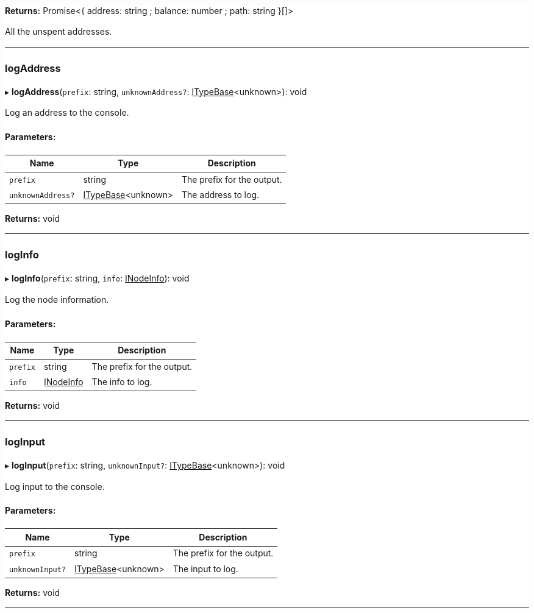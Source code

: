 **Returns:** Promise<{ address: string ; balance: number ; path: string  }[]\>

All the unspent addresses.

___

### logAddress

▸ **logAddress**(`prefix`: string, `unknownAddress?`: [ITypeBase](interfaces/itypebase.md)<unknown\>): void

Log an address to the console.

#### Parameters:

Name | Type | Description |
------ | ------ | ------ |
`prefix` | string | The prefix for the output. |
`unknownAddress?` | [ITypeBase](interfaces/itypebase.md)<unknown\> | The address to log.  |

**Returns:** void

___

### logInfo

▸ **logInfo**(`prefix`: string, `info`: [INodeInfo](interfaces/inodeinfo.md)): void

Log the node information.

#### Parameters:

Name | Type | Description |
------ | ------ | ------ |
`prefix` | string | The prefix for the output. |
`info` | [INodeInfo](interfaces/inodeinfo.md) | The info to log.  |

**Returns:** void

___

### logInput

▸ **logInput**(`prefix`: string, `unknownInput?`: [ITypeBase](interfaces/itypebase.md)<unknown\>): void

Log input to the console.

#### Parameters:

Name | Type | Description |
------ | ------ | ------ |
`prefix` | string | The prefix for the output. |
`unknownInput?` | [ITypeBase](interfaces/itypebase.md)<unknown\> | The input to log.  |

**Returns:** void

___
